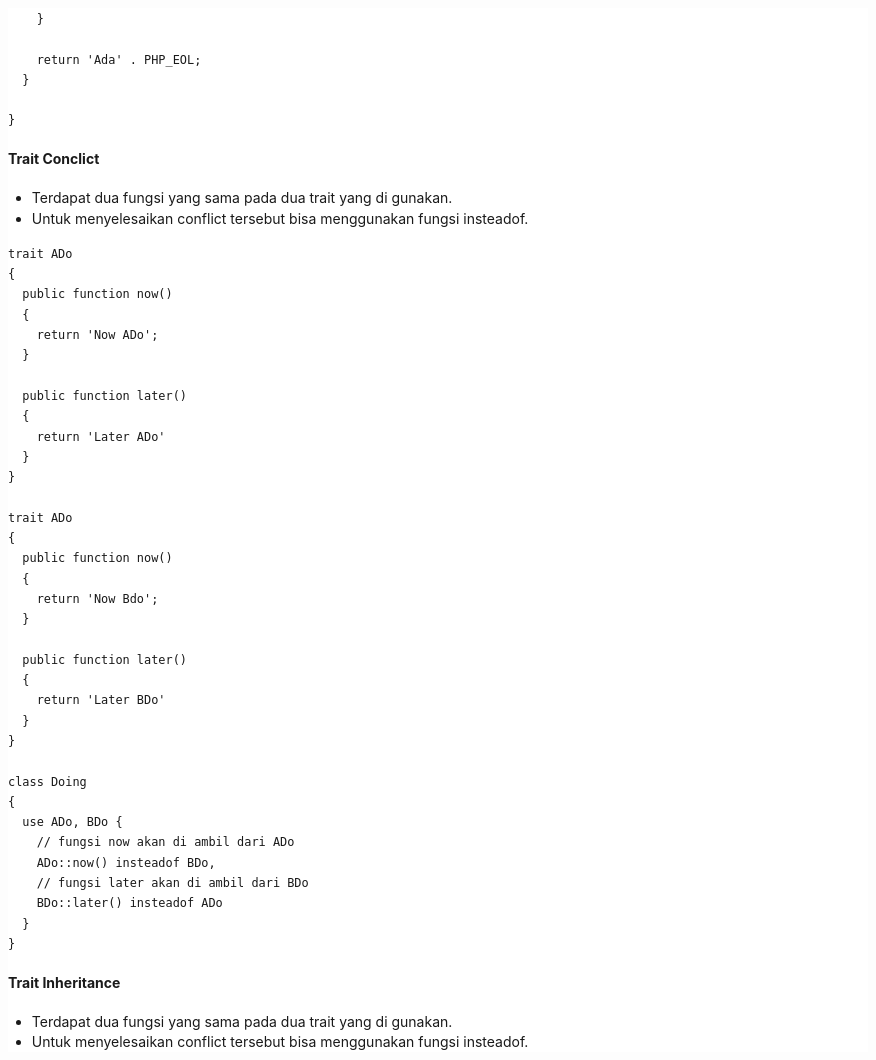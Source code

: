 ```
    }
    
    return 'Ada' . PHP_EOL;
  }
  
}
```

#### Trait Conclict
- Terdapat dua fungsi yang sama pada dua trait yang di gunakan.
- Untuk menyelesaikan conflict tersebut bisa menggunakan fungsi insteadof.

```
trait ADo
{
  public function now()
  {
    return 'Now ADo';
  }
  
  public function later()
  {
    return 'Later ADo'
  }
}

trait ADo
{
  public function now()
  {
    return 'Now Bdo';
  }
  
  public function later()
  {
    return 'Later BDo'
  }
}

class Doing 
{
  use ADo, BDo {
    // fungsi now akan di ambil dari ADo
    ADo::now() insteadof BDo,
    // fungsi later akan di ambil dari BDo
    BDo::later() insteadof ADo
  }
}
```

#### Trait Inheritance
- Terdapat dua fungsi yang sama pada dua trait yang di gunakan.
- Untuk menyelesaikan conflict tersebut bisa menggunakan fungsi insteadof.
